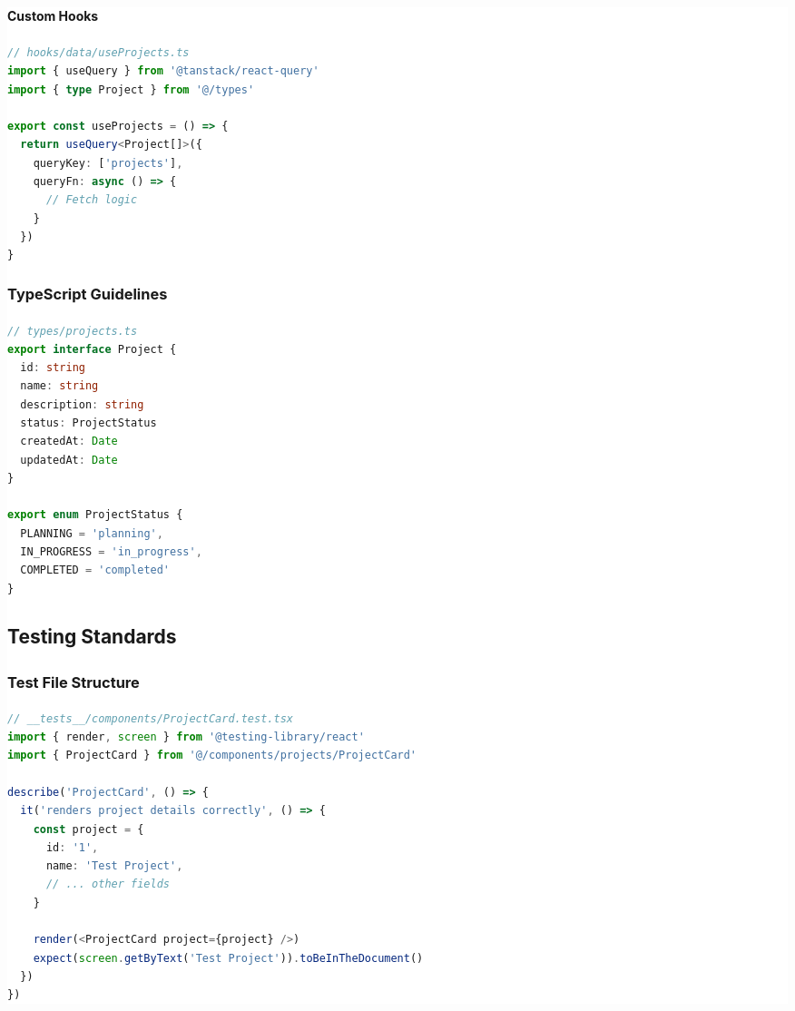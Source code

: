 #### Custom Hooks

```typescript
// hooks/data/useProjects.ts
import { useQuery } from '@tanstack/react-query'
import { type Project } from '@/types'

export const useProjects = () => {
  return useQuery<Project[]>({
    queryKey: ['projects'],
    queryFn: async () => {
      // Fetch logic
    }
  })
}
```

### TypeScript Guidelines

```typescript
// types/projects.ts
export interface Project {
  id: string
  name: string
  description: string
  status: ProjectStatus
  createdAt: Date
  updatedAt: Date
}

export enum ProjectStatus {
  PLANNING = 'planning',
  IN_PROGRESS = 'in_progress',
  COMPLETED = 'completed'
}
```

## Testing Standards

### Test File Structure

```typescript
// __tests__/components/ProjectCard.test.tsx
import { render, screen } from '@testing-library/react'
import { ProjectCard } from '@/components/projects/ProjectCard'

describe('ProjectCard', () => {
  it('renders project details correctly', () => {
    const project = {
      id: '1',
      name: 'Test Project',
      // ... other fields
    }
    
    render(<ProjectCard project={project} />)
    expect(screen.getByText('Test Project')).toBeInTheDocument()
  })
})
```
